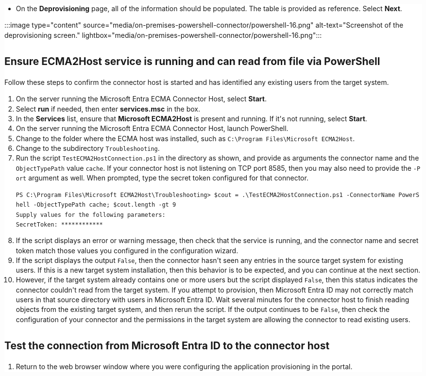 - On the **Deprovisioning** page, all of the information should be populated. The table is provided as reference. Select **Next**.

:::image type="content" source="media/on-premises-powershell-connector/powershell-16.png" alt-text="Screenshot of the deprovisioning screen." lightbox="media/on-premises-powershell-connector/powershell-16.png":::

## Ensure ECMA2Host service is running and can read from file via PowerShell

Follow these steps to confirm the connector host is started and has identified any existing users from the target system.

1. On the server running the Microsoft Entra ECMA Connector Host, select **Start**.
2. Select **run** if needed, then enter **services.msc** in the box.
3. In the **Services** list, ensure that **Microsoft ECMA2Host** is present and running. If it's not running, select **Start**.
4. On the server running the Microsoft Entra ECMA Connector Host, launch PowerShell.
5. Change to the folder where the ECMA host was installed, such as `C:\Program Files\Microsoft ECMA2Host`.
6. Change to the subdirectory `Troubleshooting`.
7. Run the script `TestECMA2HostConnection.ps1` in the directory as shown, and provide as arguments the connector name and the `ObjectTypePath` value `cache`. If your connector host is not listening on TCP port 8585, then you may also need to provide the `-Port` argument as well. When prompted, type the secret token configured for that connector.
    ```
    PS C:\Program Files\Microsoft ECMA2Host\Troubleshooting> $cout = .\TestECMA2HostConnection.ps1 -ConnectorName PowerShell -ObjectTypePath cache; $cout.length -gt 9
    Supply values for the following parameters:
    SecretToken: ************
    ```
8. If the script displays an error or warning message, then check that the service is running, and the connector name and secret token match those values you configured in the configuration wizard.
9. If the script displays the output `False`, then the connector hasn't seen any entries in the source target system for existing users. If this is a new target system installation, then this behavior is to be expected, and you can continue at the next section.
10. However, if the target system already contains one or more users but the script displayed `False`, then this status indicates the connector couldn't read from the target system. If you attempt to provision, then Microsoft Entra ID may not correctly match users in that source directory with users in Microsoft Entra ID.  Wait several minutes for the connector host to finish reading objects from the existing target system, and then rerun the script. If the output continues to be `False`, then check the configuration of your connector and the permissions in the target system are allowing the connector to read existing users.


<a name='test-the-connection-from-azure-ad-to-the-connector-host'></a>

## Test the connection from Microsoft Entra ID to the connector host

1. Return to the web browser window where you were configuring the application provisioning in the portal.
